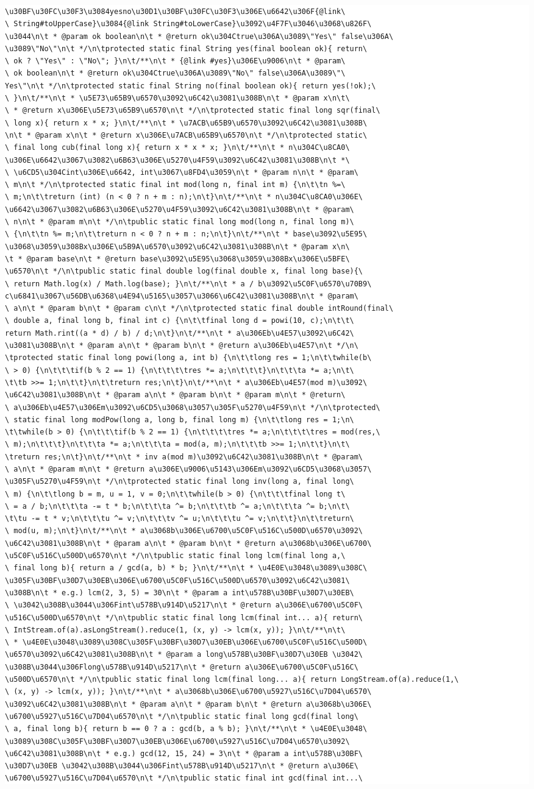     \u30BF\u30FC\u30F3\u3084yesno\u30D1\u30BF\u30FC\u30F3\u306E\u6642\u306F{@link\
    \ String#toUpperCase}\u3084{@link String#toLowerCase}\u3092\u4F7F\u3046\u3068\u826F\
    \u3044\n\t * @param ok boolean\n\t * @return ok\u304Ctrue\u306A\u3089\"Yes\" false\u306A\
    \u3089\"No\"\n\t */\n\tprotected static final String yes(final boolean ok){ return\
    \ ok ? \"Yes\" : \"No\"; }\n\t/**\n\t * {@link #yes}\u306E\u9006\n\t * @param\
    \ ok boolean\n\t * @return ok\u304Ctrue\u306A\u3089\"No\" false\u306A\u3089\"\
    Yes\"\n\t */\n\tprotected static final String no(final boolean ok){ return yes(!ok);\
    \ }\n\t/**\n\t * \u5E73\u65B9\u6570\u3092\u6C42\u3081\u308B\n\t * @param x\n\t\
    \ * @return x\u306E\u5E73\u65B9\u6570\n\t */\n\tprotected static final long sqr(final\
    \ long x){ return x * x; }\n\t/**\n\t * \u7ACB\u65B9\u6570\u3092\u6C42\u3081\u308B\
    \n\t * @param x\n\t * @return x\u306E\u7ACB\u65B9\u6570\n\t */\n\tprotected static\
    \ final long cub(final long x){ return x * x * x; }\n\t/**\n\t * n\u304C\u8CA0\
    \u306E\u6642\u3067\u3082\u6B63\u306E\u5270\u4F59\u3092\u6C42\u3081\u308B\n\t *\
    \ \u6CD5\u304Cint\u306E\u6642, int\u3067\u8FD4\u3059\n\t * @param n\n\t * @param\
    \ m\n\t */\n\tprotected static final int mod(long n, final int m) {\n\t\tn %=\
    \ m;\n\t\treturn (int) (n < 0 ? n + m : n);\n\t}\n\t/**\n\t * n\u304C\u8CA0\u306E\
    \u6642\u3067\u3082\u6B63\u306E\u5270\u4F59\u3092\u6C42\u3081\u308B\n\t * @param\
    \ n\n\t * @param m\n\t */\n\tpublic static final long mod(long n, final long m)\
    \ {\n\t\tn %= m;\n\t\treturn n < 0 ? n + m : n;\n\t}\n\t/**\n\t * base\u3092\u5E95\
    \u3068\u3059\u308Bx\u306E\u5B9A\u6570\u3092\u6C42\u3081\u308B\n\t * @param x\n\
    \t * @param base\n\t * @return base\u3092\u5E95\u3068\u3059\u308Bx\u306E\u5BFE\
    \u6570\n\t */\n\tpublic static final double log(final double x, final long base){\
    \ return Math.log(x) / Math.log(base); }\n\t/**\n\t * a / b\u3092\u5C0F\u6570\u70B9\
    c\u6841\u3067\u56DB\u6368\u4E94\u5165\u3057\u3066\u6C42\u3081\u308B\n\t * @param\
    \ a\n\t * @param b\n\t * @param c\n\t */\n\tprotected static final double intRound(final\
    \ double a, final long b, final int c) {\n\t\tfinal long d = powi(10, c);\n\t\t\
    return Math.rint((a * d) / b) / d;\n\t}\n\t/**\n\t * a\u306Eb\u4E57\u3092\u6C42\
    \u3081\u308B\n\t * @param a\n\t * @param b\n\t * @return a\u306Eb\u4E57\n\t */\n\
    \tprotected static final long powi(long a, int b) {\n\t\tlong res = 1;\n\t\twhile(b\
    \ > 0) {\n\t\t\tif(b % 2 == 1) {\n\t\t\t\tres *= a;\n\t\t\t}\n\t\t\ta *= a;\n\t\
    \t\tb >>= 1;\n\t\t}\n\t\treturn res;\n\t}\n\t/**\n\t * a\u306Eb\u4E57(mod m)\u3092\
    \u6C42\u3081\u308B\n\t * @param a\n\t * @param b\n\t * @param m\n\t * @return\
    \ a\u306Eb\u4E57\u306Em\u3092\u6CD5\u3068\u3057\u305F\u5270\u4F59\n\t */\n\tprotected\
    \ static final long modPow(long a, long b, final long m) {\n\t\tlong res = 1;\n\
    \t\twhile(b > 0) {\n\t\t\tif(b % 2 == 1) {\n\t\t\t\tres *= a;\n\t\t\t\tres = mod(res,\
    \ m);\n\t\t\t}\n\t\t\ta *= a;\n\t\t\ta = mod(a, m);\n\t\t\tb >>= 1;\n\t\t}\n\t\
    \treturn res;\n\t}\n\t/**\n\t * inv a(mod m)\u3092\u6C42\u3081\u308B\n\t * @param\
    \ a\n\t * @param m\n\t * @return a\u306E\u9006\u5143\u306Em\u3092\u6CD5\u3068\u3057\
    \u305F\u5270\u4F59\n\t */\n\tprotected static final long inv(long a, final long\
    \ m) {\n\t\tlong b = m, u = 1, v = 0;\n\t\twhile(b > 0) {\n\t\t\tfinal long t\
    \ = a / b;\n\t\t\ta -= t * b;\n\t\t\ta ^= b;\n\t\t\tb ^= a;\n\t\t\ta ^= b;\n\t\
    \t\tu -= t * v;\n\t\t\tu ^= v;\n\t\t\tv ^= u;\n\t\t\tu ^= v;\n\t\t}\n\t\treturn\
    \ mod(u, m);\n\t}\n\t/**\n\t * a\u3068b\u306E\u6700\u5C0F\u516C\u500D\u6570\u3092\
    \u6C42\u3081\u308B\n\t * @param a\n\t * @param b\n\t * @return a\u3068b\u306E\u6700\
    \u5C0F\u516C\u500D\u6570\n\t */\n\tpublic static final long lcm(final long a,\
    \ final long b){ return a / gcd(a, b) * b; }\n\t/**\n\t * \u4E0E\u3048\u3089\u308C\
    \u305F\u30BF\u30D7\u30EB\u306E\u6700\u5C0F\u516C\u500D\u6570\u3092\u6C42\u3081\
    \u308B\n\t * e.g.) lcm(2, 3, 5) = 30\n\t * @param a int\u578B\u30BF\u30D7\u30EB\
    \ \u3042\u308B\u3044\u306Fint\u578B\u914D\u5217\n\t * @return a\u306E\u6700\u5C0F\
    \u516C\u500D\u6570\n\t */\n\tpublic static final long lcm(final int... a){ return\
    \ IntStream.of(a).asLongStream().reduce(1, (x, y) -> lcm(x, y)); }\n\t/**\n\t\
    \ * \u4E0E\u3048\u3089\u308C\u305F\u30BF\u30D7\u30EB\u306E\u6700\u5C0F\u516C\u500D\
    \u6570\u3092\u6C42\u3081\u308B\n\t * @param a long\u578B\u30BF\u30D7\u30EB \u3042\
    \u308B\u3044\u306Flong\u578B\u914D\u5217\n\t * @return a\u306E\u6700\u5C0F\u516C\
    \u500D\u6570\n\t */\n\tpublic static final long lcm(final long... a){ return LongStream.of(a).reduce(1,\
    \ (x, y) -> lcm(x, y)); }\n\t/**\n\t * a\u3068b\u306E\u6700\u5927\u516C\u7D04\u6570\
    \u3092\u6C42\u3081\u308B\n\t * @param a\n\t * @param b\n\t * @return a\u3068b\u306E\
    \u6700\u5927\u516C\u7D04\u6570\n\t */\n\tpublic static final long gcd(final long\
    \ a, final long b){ return b == 0 ? a : gcd(b, a % b); }\n\t/**\n\t * \u4E0E\u3048\
    \u3089\u308C\u305F\u30BF\u30D7\u30EB\u306E\u6700\u5927\u516C\u7D04\u6570\u3092\
    \u6C42\u3081\u308B\n\t * e.g.) gcd(12, 15, 24) = 3\n\t * @param a int\u578B\u30BF\
    \u30D7\u30EB \u3042\u308B\u3044\u306Fint\u578B\u914D\u5217\n\t * @return a\u306E\
    \u6700\u5927\u516C\u7D04\u6570\n\t */\n\tpublic static final int gcd(final int...\